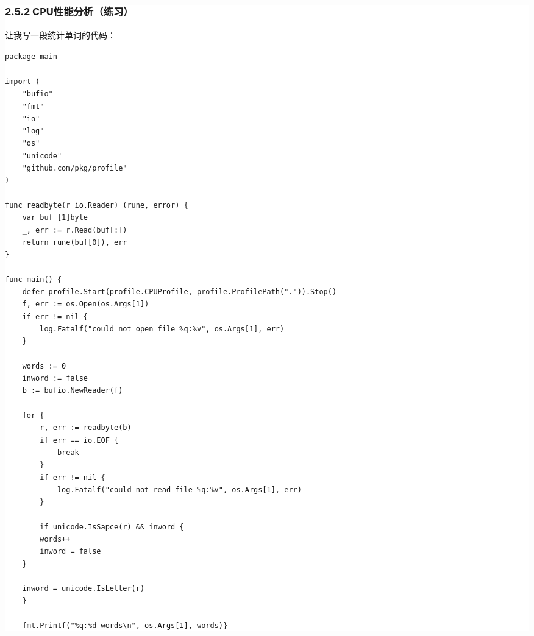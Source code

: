 ### 2.5.2 CPU性能分析（练习）

让我写一段统计单词的代码：

```golang
package main

import (	
	"bufio"
	"fmt"
	"io"
	"log"
	"os"
	"unicode"
	"github.com/pkg/profile"
)

func readbyte(r io.Reader) (rune, error) {
	var buf [1]byte	
	_, err := r.Read(buf[:])
	return rune(buf[0]), err
}

func main() {	
	defer profile.Start(profile.CPUProfile, profile.ProfilePath(".")).Stop()		
	f, err := os.Open(os.Args[1])	
	if err != nil {
		log.Fatalf("could not open file %q:%v", os.Args[1], err)	
	}
	
	words := 0	
	inword := false	
	b := bufio.NewReader(f)	
	
	for {		
		r, err := readbyte(b)		
		if err == io.EOF {			
			break 		
		}				
		if err != nil {			
			log.Fatalf("could not read file %q:%v", os.Args[1], err)		
		}		
		
		if unicode.IsSapce(r) && inword {
    	words++			
    	inword = false		
    }		
    
    inword = unicode.IsLetter(r)	
	}
	
	fmt.Printf("%q:%d words\n", os.Args[1], words)}
```

